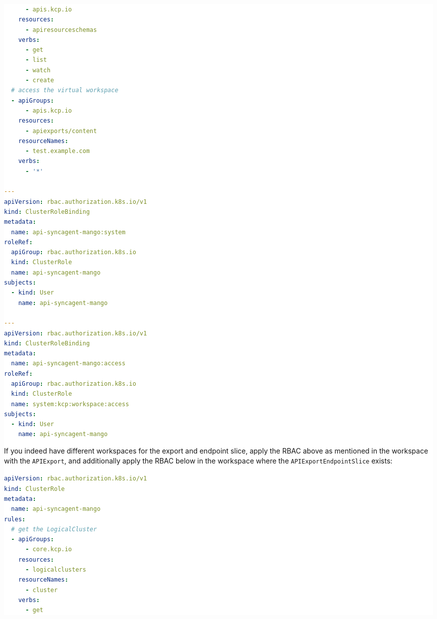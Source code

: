```yaml
      - apis.kcp.io
    resources:
      - apiresourceschemas
    verbs:
      - get
      - list
      - watch
      - create
  # access the virtual workspace
  - apiGroups:
      - apis.kcp.io
    resources:
      - apiexports/content
    resourceNames:
      - test.example.com
    verbs:
      - '*'

---
apiVersion: rbac.authorization.k8s.io/v1
kind: ClusterRoleBinding
metadata:
  name: api-syncagent-mango:system
roleRef:
  apiGroup: rbac.authorization.k8s.io
  kind: ClusterRole
  name: api-syncagent-mango
subjects:
  - kind: User
    name: api-syncagent-mango

---
apiVersion: rbac.authorization.k8s.io/v1
kind: ClusterRoleBinding
metadata:
  name: api-syncagent-mango:access
roleRef:
  apiGroup: rbac.authorization.k8s.io
  kind: ClusterRole
  name: system:kcp:workspace:access
subjects:
  - kind: User
    name: api-syncagent-mango
```

If you indeed have different workspaces for the export and endpoint slice, apply the RBAC above as
mentioned in the workspace with the `APIExport`, and additionally apply the RBAC below in the
workspace where the `APIExportEndpointSlice` exists:

```yaml
apiVersion: rbac.authorization.k8s.io/v1
kind: ClusterRole
metadata:
  name: api-syncagent-mango
rules:
  # get the LogicalCluster
  - apiGroups:
      - core.kcp.io
    resources:
      - logicalclusters
    resourceNames:
      - cluster
    verbs:
      - get
```
